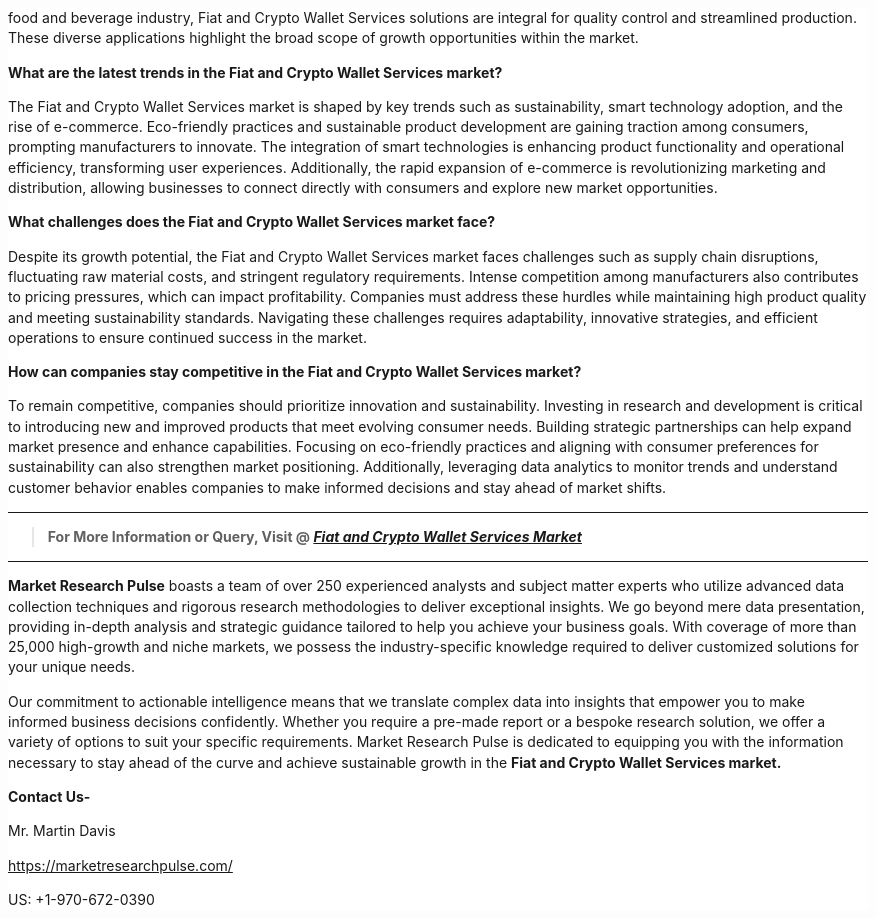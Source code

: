 food and beverage industry, Fiat and Crypto Wallet Services solutions are integral for quality control and streamlined production. These diverse applications highlight the broad scope of growth opportunities within the market.</p><p><strong>What are the latest trends in the Fiat and Crypto Wallet Services market?</strong></p><p>The Fiat and Crypto Wallet Services market is shaped by key trends such as sustainability, smart technology adoption, and the rise of e-commerce. Eco-friendly practices and sustainable product development are gaining traction among consumers, prompting manufacturers to innovate. The integration of smart technologies is enhancing product functionality and operational efficiency, transforming user experiences. Additionally, the rapid expansion of e-commerce is revolutionizing marketing and distribution, allowing businesses to connect directly with consumers and explore new market opportunities.</p><p><strong>What challenges does the Fiat and Crypto Wallet Services market face?</strong></p><p>Despite its growth potential, the Fiat and Crypto Wallet Services market faces challenges such as supply chain disruptions, fluctuating raw material costs, and stringent regulatory requirements. Intense competition among manufacturers also contributes to pricing pressures, which can impact profitability. Companies must address these hurdles while maintaining high product quality and meeting sustainability standards. Navigating these challenges requires adaptability, innovative strategies, and efficient operations to ensure continued success in the market.</p><p><strong>How can companies stay competitive in the Fiat and Crypto Wallet Services market?</strong></p><p>To remain competitive, companies should prioritize innovation and sustainability. Investing in research and development is critical to introducing new and improved products that meet evolving consumer needs. Building strategic partnerships can help expand market presence and enhance capabilities. Focusing on eco-friendly practices and aligning with consumer preferences for sustainability can also strengthen market positioning. Additionally, leveraging data analytics to monitor trends and understand customer behavior enables companies to make informed decisions and stay ahead of market shifts.</p><hr /><blockquote><p><strong>For More Information or Query, Visit @&nbsp;<em><a href="https://marketresearchpulse.com/report/43140/fiat-and-crypto-wallet-services-market?utm_source=Linkedin&utm_medium=0116">Fiat and Crypto Wallet Services Market</a></em></strong></p></blockquote><hr /><p><strong>Market Research Pulse</strong> boasts a team of over 250 experienced analysts and subject matter experts who utilize advanced data collection techniques and rigorous research methodologies to deliver exceptional insights. We go beyond mere data presentation, providing in-depth analysis and strategic guidance tailored to help you achieve your business goals. With coverage of more than 25,000 high-growth and niche markets, we possess the industry-specific knowledge required to deliver customized solutions for your unique needs.</p><p>Our commitment to actionable intelligence means that we translate complex data into insights that empower you to make informed business decisions confidently. Whether you require a pre-made report or a bespoke research solution, we offer a variety of options to suit your specific requirements. Market Research Pulse is dedicated to equipping you with the information necessary to stay ahead of the curve and achieve sustainable growth in the <strong>Fiat and Crypto Wallet Services market.</strong></p><p><strong>Contact Us-</strong></p><p>Mr. Martin Davis</p><p>https://marketresearchpulse.com/</p><p>US: +1-970-672-0390</p>
